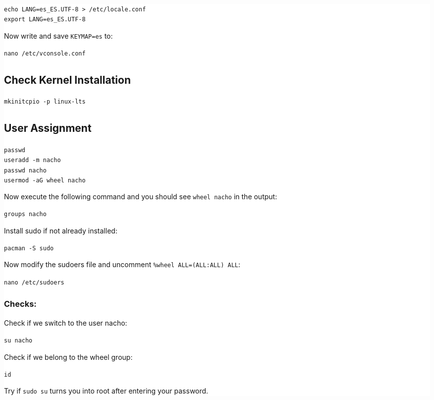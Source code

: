 ```shell
echo LANG=es_ES.UTF-8 > /etc/locale.conf
export LANG=es_ES.UTF-8
```

Now write and save `KEYMAP=es` to:

```shell
nano /etc/vconsole.conf
```

## Check Kernel Installation

```shell
mkinitcpio -p linux-lts
```

## User Assignment

```shell
passwd
useradd -m nacho
passwd nacho
usermod -aG wheel nacho
```

Now execute the following command and you should see `wheel nacho` in the output:

```shell
groups nacho
```

Install sudo if not already installed:

```shell
pacman -S sudo
```

Now modify the sudoers file and uncomment `%wheel ALL=(ALL:ALL) ALL`:

```shell
nano /etc/sudoers
```

### Checks:

Check if we switch to the user nacho:

```shell
su nacho
```

Check if we belong to the wheel group:

```shell
id
```

Try if `sudo su` turns you into root after entering your password.

